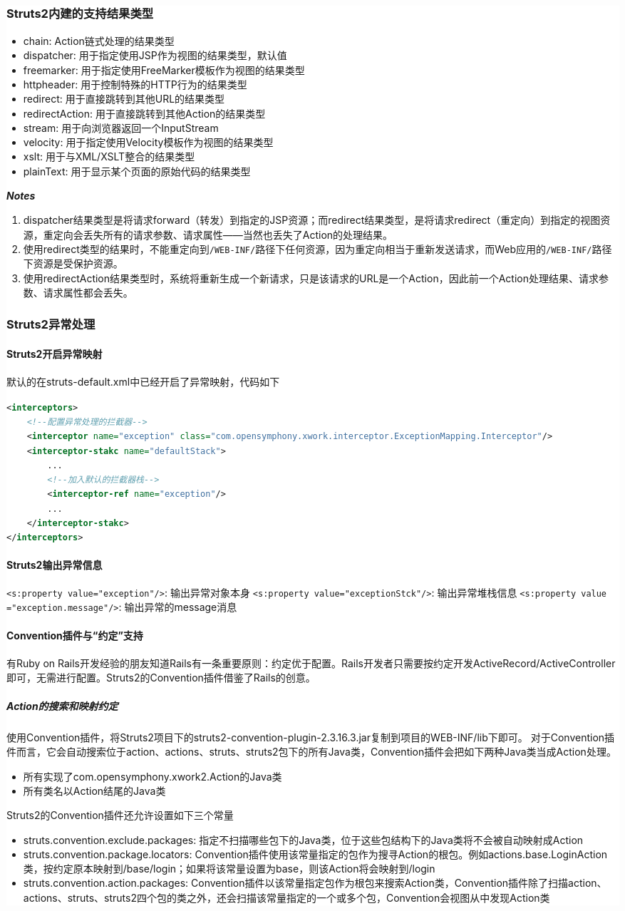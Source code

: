 ### Struts2内建的支持结果类型
* chain: Action链式处理的结果类型
* dispatcher: 用于指定使用JSP作为视图的结果类型，默认值
* freemarker: 用于指定使用FreeMarker模板作为视图的结果类型
* httpheader: 用于控制特殊的HTTP行为的结果类型
* redirect: 用于直接跳转到其他URL的结果类型
* redirectAction: 用于直接跳转到其他Action的结果类型
* stream: 用于向浏览器返回一个InputStream
* velocity: 用于指定使用Velocity模板作为视图的结果类型
* xslt: 用于与XML/XSLT整合的结果类型
* plainText: 用于显示某个页面的原始代码的结果类型

***Notes***
1. dispatcher结果类型是将请求forward（转发）到指定的JSP资源；而redirect结果类型，是将请求redirect（重定向）到指定的视图资源，重定向会丢失所有的请求参数、请求属性——当然也丢失了Action的处理结果。
2. 使用redirect类型的结果时，不能重定向到`/WEB-INF/`路径下任何资源，因为重定向相当于重新发送请求，而Web应用的`/WEB-INF/`路径下资源是受保护资源。
3. 使用redirectAction结果类型时，系统将重新生成一个新请求，只是该请求的URL是一个Action，因此前一个Action处理结果、请求参数、请求属性都会丢失。

### Struts2异常处理
#### Struts2开启异常映射
默认的在struts-default.xml中已经开启了异常映射，代码如下
```xml
<interceptors>
    <!--配置异常处理的拦截器-->
    <interceptor name="exception" class="com.opensymphony.xwork.interceptor.ExceptionMapping.Interceptor"/>
    <interceptor-stakc name="defaultStack">
        ...
        <!--加入默认的拦截器栈-->
        <interceptor-ref name="exception"/>
        ...
    </interceptor-stakc>
</interceptors>
```
#### Struts2输出异常信息
`<s:property value="exception"/>`: 输出异常对象本身
`<s:property value="exceptionStck"/>`: 输出异常堆栈信息
`<s:property value="exception.message"/>`: 输出异常的message消息
#### Convention插件与“约定”支持
有Ruby on Rails开发经验的朋友知道Rails有一条重要原则：约定优于配置。Rails开发者只需要按约定开发ActiveRecord/ActiveController即可，无需进行配置。Struts2的Convention插件借鉴了Rails的创意。
##### Action的搜索和映射约定
使用Convention插件，将Struts2项目下的struts2-convention-plugin-2.3.16.3.jar复制到项目的WEB-INF/lib下即可。
对于Convention插件而言，它会自动搜索位于action、actions、struts、struts2包下的所有Java类，Convention插件会把如下两种Java类当成Action处理。
* 所有实现了com.opensymphony.xwork2.Action的Java类
* 所有类名以Action结尾的Java类

Struts2的Convention插件还允许设置如下三个常量
* struts.convention.exclude.packages: 指定不扫描哪些包下的Java类，位于这些包结构下的Java类将不会被自动映射成Action
* struts.convention.package.locators: Convention插件使用该常量指定的包作为搜寻Action的根包。例如actions.base.LoginAction类，按约定原本映射到/base/login；如果将该常量设置为base，则该Action将会映射到/login
* struts.convention.action.packages: Convention插件以该常量指定包作为根包来搜索Action类，Convention插件除了扫描action、actions、struts、struts2四个包的类之外，还会扫描该常量指定的一个或多个包，Convention会视图从中发现Action类
